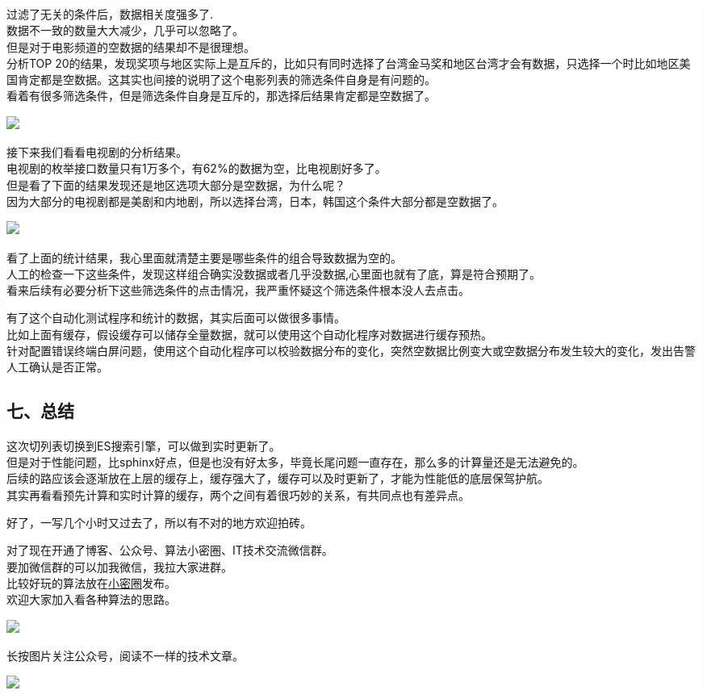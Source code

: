 过滤了无关的条件后，数据相关度强多了.  
数据不一致的数量大大减少，几乎可以忽略了。  
但是对于电影频道的空数据的结果却不是很理想。    
分析TOP 20的结果，发现奖项与地区实际上是互斥的，比如只有同时选择了台湾金马奖和地区台湾才会有数据，只选择一个时比如地区美国肯定都是空数据。这其实也间接的说明了这个电影列表的筛选条件自身是有问题的。  
看着有很多筛选条件，但是筛选条件自身是互斥的，那选择后结果肯定都是空数据了。  


![](http://res2017.tiankonguse.com/images/2017/11/04/005.jpg)


接下来我们看看电视剧的分析结果。  
电视剧的枚举接口数量只有1万多个，有62%的数据为空，比电视剧好多了。  
但是看了下面的结果发现还是地区选项大部分是空数据，为什么呢？  
因为大部分的电视剧都是美剧和内地剧，所以选择台湾，日本，韩国这个条件大部分都是空数据了。  


![](http://res2017.tiankonguse.com/images/2017/11/04/006.jpg)




看了上面的统计结果，我心里面就清楚主要是哪些条件的组合导致数据为空的。    
人工的检查一下这些条件，发现这样组合确实没数据或者几乎没数据,心里面也就有了底，算是符合预期了。  
看来后续有必要分析下这些筛选条件的点击情况，我严重怀疑这个筛选条件根本没人去点击。    


有了这个自动化测试程序和统计的数据，其实后面可以做很多事情。  
比如上面有缓存，假设缓存可以储存全量数据，就可以使用这个自动化程序对数据进行缓存预热。  
针对配置错误终端白屏问题，使用这个自动化程序可以校验数据分布的变化，突然空数据比例变大或空数据分布发生较大的变化，发出告警人工确认是否正常。  




## 七、总结  

这次切列表切换到ES搜索引擎，可以做到实时更新了。  
但是对于性能问题，比sphinx好点，但是也没有好太多，毕竟长尾问题一直存在，那么多的计算量还是无法避免的。  
后续的路应该会逐渐放在上层的缓存上，缓存强大了，缓存可以及时更新了，才能为性能低的底层保驾护航。  
其实再看看预先计算和实时计算的缓存，两个之间有着很巧妙的关系，有共同点也有差异点。  



好了，一写几个小时又过去了，所以有不对的地方欢迎拍砖。  


对了现在开通了博客、公众号、算法小密圈、IT技术交流微信群。    
要加微信群的可以加我微信，我拉大家进群。  
比较好玩的算法放在[小密圈](https://wx.xiaomiquan.com/mweb/views/joingroup/join_group.html?group_id=281548515451&secret=r0krqw9fw0at24vxjxo1uo4k0h4lfe47&extra=d67ce0c25ec91252b3af846a10154c9e9d4cb50c763fee178acd68cd2c2e09ee)发布。  
欢迎大家加入看各种算法的思路。  

![](http://res.tiankonguse.com/images/tiankonguse-algorithms.png)  
  
  
长按图片关注公众号，阅读不一样的技术文章。   
  
![](http://res.tiankonguse.com/images/tiankonguse-code.gif)  
  
  
